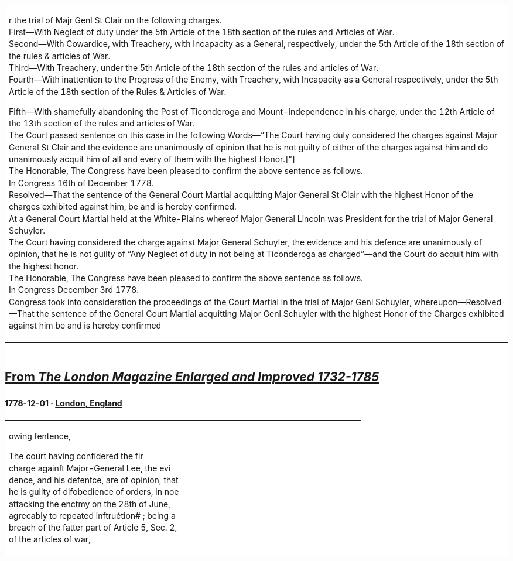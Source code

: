 <table style="width: 100%;"><tr><td style="width: 50%">

r the trial of Majr Genl St Clair on the following charges.  
First—With Neglect of duty under the 5th Article of the 18th section of the rules and Articles of War.  
Second—With Cowardice, with Treachery, with Incapacity as a General, respectively, under the 5th Article of the 18th section of the rules &amp; articles of War.  
Third—With Treachery, under the 5th Article of the 18th section of the rules and articles of War.  
Fourth—With inattention to the Progress of the Enemy, with Treachery, with Incapacity as a General respectively, under the 5th Article of the 18th section of the Rules &amp; Articles of War.  
  
  
  
Fifth—With shamefully abandoning the Post of Ticonderoga and Mount-Independence in his charge, under the 12th Article of the 13th section of the rules and articles of War.  
The Court passed sentence on this case in the following Words—“The Court having duly considered the charges against Major General St Clair and the evidence are unanimously of opinion that he is not guilty of either of the charges against him and do unanimously acquit him of all and every of them with the highest Honor.[”]  
The Honorable, The Congress have been pleased to confirm the above sentence as follows.  
In Congress 16th of December 1778.  
Resolved—That the sentence of the General Court Martial acquitting Major General St Clair with the highest Honor of the charges exhibited against him, be and is hereby confirmed.  
At a General Court Martial held at the White-Plains whereof Major General Lincoln was President for the trial of Major General Schuyler.  
The Court having considered the charge against Major General Schuyler, the evidence and his defence are unanimously of opinion, that he is not guilty of “Any Neglect of duty in not being at Ticonderoga as charged”—and the Court do acquit him with the highest honor.  
The Honorable, The Congress have been pleased to confirm the above sentence as follows.  
In Congress December 3rd 1778.  
Congress took into consideration the proceedings of the Court Martial in the trial of Major Genl Schuyler, whereupon—Resolved—That the sentence of the General Court Martial acquitting Major Genl Schuyler with the highest Honor of the Charges exhibited against him be and is hereby confirmed
</td></tr></table>

---

## [From _The London Magazine Enlarged and Improved 1732-1785_](https://archive.org/details/sim_london-magazine-enlarged-and-improved_1778-12_47/page/n84/mode/1up?view=theater)

#### 1778-12-01 &middot; [London, England](http://dbpedia.org/resource/London)

<table style="width: 100%;"><tr><td style="width: 50%">

owing fentence,  
  
The court having confidered the fir  
charge againft Major-General Lee, the evi  
dence, and his defentce, are of opinion, that  
he is guilty of difobedience of orders, in noe  
attacking the enctmy on the 28th of June,  
agrecably to repeated inftruétion# ; being a  
breach of the fatter part of Article 5, Sec. 2,  
of the articles of war,  
  